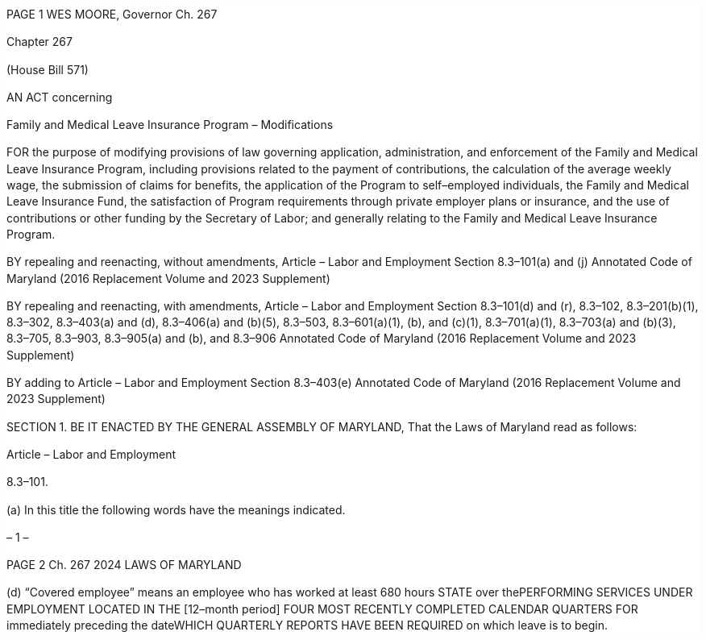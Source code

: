 PAGE 1
WES MOORE, Governor Ch. 267

Chapter 267

(House Bill 571)

AN ACT concerning

Family and Medical Leave Insurance Program – Modifications

FOR the purpose of modifying provisions of law governing application, administration, and
enforcement of the Family and Medical Leave Insurance Program, including
provisions related to the payment of contributions, the calculation of the average
weekly wage, the submission of claims for benefits, the application of the Program
to self–employed individuals, the Family and Medical Leave Insurance Fund, the
satisfaction of Program requirements through private employer plans or insurance,
and the use of contributions or other funding by the Secretary of Labor; and generally
relating to the Family and Medical Leave Insurance Program.

BY repealing and reenacting, without amendments,
Article – Labor and Employment
Section 8.3–101(a) and (j)
Annotated Code of Maryland
(2016 Replacement Volume and 2023 Supplement)

BY repealing and reenacting, with amendments,
Article – Labor and Employment
Section 8.3–101(d) and (r), 8.3–102, 8.3–201(b)(1), 8.3–302, 8.3–403(a) and (d),
8.3–406(a) and (b)(5), 8.3–503, 8.3–601(a)(1), (b), and (c)(1), 8.3–701(a)(1),
8.3–703(a) and (b)(3), 8.3–705, 8.3–903, 8.3–905(a) and (b), and 8.3–906
Annotated Code of Maryland
(2016 Replacement Volume and 2023 Supplement)

BY adding to
Article – Labor and Employment
Section 8.3–403(e)
Annotated Code of Maryland
(2016 Replacement Volume and 2023 Supplement)

SECTION 1. BE IT ENACTED BY THE GENERAL ASSEMBLY OF MARYLAND,
That the Laws of Maryland read as follows:

Article – Labor and Employment

8.3–101.

(a) In this title the following words have the meanings indicated.

– 1 –

PAGE 2
Ch. 267 2024 LAWS OF MARYLAND

(d) “Covered employee” means an employee who has worked at least 680 hours
STATE over thePERFORMING SERVICES UNDER EMPLOYMENT LOCATED IN THE
[12–month period] FOUR MOST RECENTLY COMPLETED CALENDAR QUARTERS FOR
immediately preceding the dateWHICH QUARTERLY REPORTS HAVE BEEN REQUIRED
on which leave is to begin.
